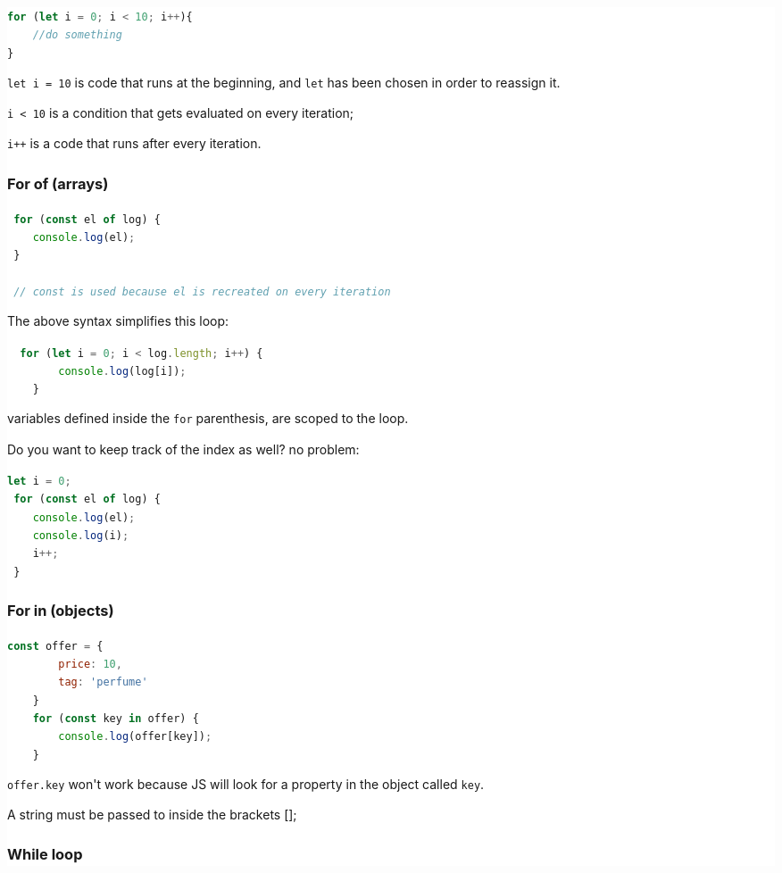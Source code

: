 ```js
for (let i = 0; i < 10; i++){
    //do something
}
```

`let i = 10` is code that runs at the beginning, and `let` has been chosen in order to reassign it.

`i < 10` is a condition that gets evaluated on every iteration;

`i++` is a code that runs after every iteration.

### For of (arrays)
```js
 for (const el of log) {
    console.log(el);
 }

 // const is used because el is recreated on every iteration
```

The above syntax simplifies this loop:

```js
  for (let i = 0; i < log.length; i++) {
        console.log(log[i]);
    }
```

variables defined inside the `for` parenthesis, are scoped to the loop.

Do you want to keep track of the index as well? no problem:

```js
let i = 0;
 for (const el of log) {
    console.log(el);
    console.log(i);
    i++;
 }
```

### For in (objects)
```js
const offer = {
        price: 10,
        tag: 'perfume'
    }
    for (const key in offer) {
        console.log(offer[key]);
    }
```

`offer.key` won't work because JS will look for a property in the object called `key`.

A string must be passed to inside the brackets [];

### While loop

